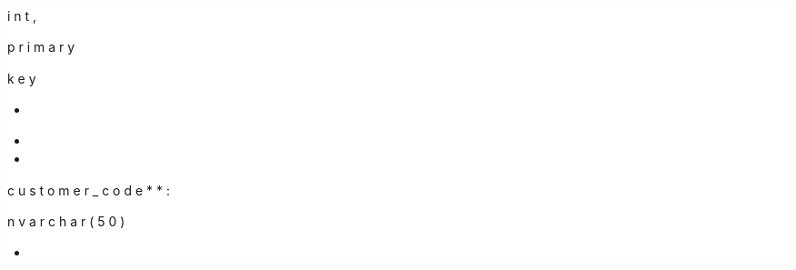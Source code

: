 i
n
t
,
 
p
r
i
m
a
r
y
 
k
e
y


-
 
*
*
c
u
s
t
o
m
e
r
_
c
o
d
e
*
*
:
 
n
v
a
r
c
h
a
r
(
5
0
)


-
 